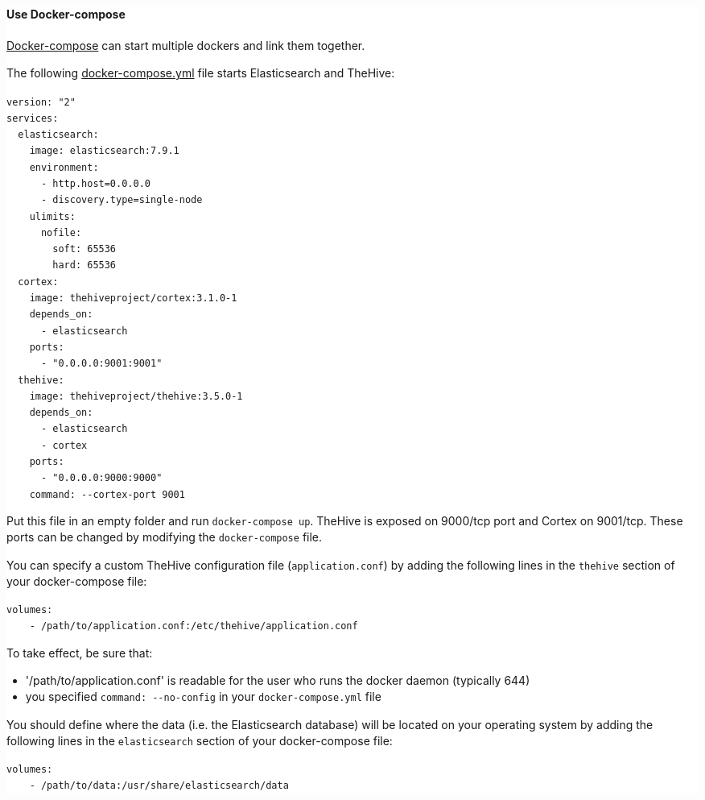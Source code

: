 #### Use Docker-compose
[Docker-compose](https://docs.docker.com/compose/install/) can start multiple dockers and link them together.

The following [docker-compose.yml](https://raw.githubusercontent.com/TheHive-Project/TheHive/master/docker/thehive/docker-compose.yml)
file starts Elasticsearch and TheHive:
```
version: "2"
services:
  elasticsearch:
    image: elasticsearch:7.9.1
    environment:
      - http.host=0.0.0.0
      - discovery.type=single-node
    ulimits:
      nofile:
        soft: 65536
        hard: 65536
  cortex:
    image: thehiveproject/cortex:3.1.0-1
    depends_on:
      - elasticsearch
    ports:
      - "0.0.0.0:9001:9001"
  thehive:
    image: thehiveproject/thehive:3.5.0-1
    depends_on:
      - elasticsearch
      - cortex
    ports:
      - "0.0.0.0:9000:9000"
    command: --cortex-port 9001
```

Put this file in an empty folder and run `docker-compose up`. TheHive is exposed on 9000/tcp port and Cortex on 9001/tcp. These ports can be changed by modifying the `docker-compose` file.

You can specify a custom TheHive configuration file (`application.conf`) by adding the following lines in the `thehive` section of your docker-compose file:

```
volumes:
    - /path/to/application.conf:/etc/thehive/application.conf
```

To take effect, be sure that:
- '/path/to/application.conf' is readable for the user who runs the docker daemon (typically 644)
- you specified `command: --no-config` in your `docker-compose.yml` file

You should define where the data (i.e. the Elasticsearch database) will be located on your operating system by adding the following lines in the `elasticsearch` section of your docker-compose file:
```
volumes:
    - /path/to/data:/usr/share/elasticsearch/data
```
